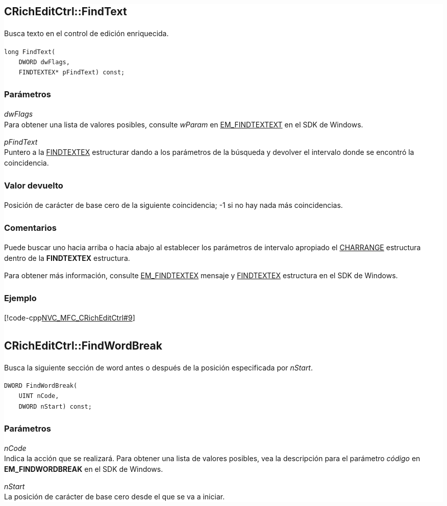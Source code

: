 ##  <a name="findtext"></a>  CRichEditCtrl::FindText  
 Busca texto en el control de edición enriquecida.  
  
```  
long FindText(
    DWORD dwFlags,  
    FINDTEXTEX* pFindText) const;  
```  
  
### <a name="parameters"></a>Parámetros  
 *dwFlags*  
 Para obtener una lista de valores posibles, consulte *wParam* en [EM_FINDTEXTEXT](http://msdn.microsoft.com/library/windows/desktop/bb788011) en el SDK de Windows.  
  
 *pFindText*  
 Puntero a la [FINDTEXTEX](http://msdn.microsoft.com/library/windows/desktop/bb787909) estructurar dando a los parámetros de la búsqueda y devolver el intervalo donde se encontró la coincidencia.  
  
### <a name="return-value"></a>Valor devuelto  
 Posición de carácter de base cero de la siguiente coincidencia; -1 si no hay nada más coincidencias.  
  
### <a name="remarks"></a>Comentarios  
 Puede buscar uno hacia arriba o hacia abajo al establecer los parámetros de intervalo apropiado el [CHARRANGE](http://msdn.microsoft.com/library/windows/desktop/bb787885) estructura dentro de la **FINDTEXTEX** estructura.  
  
 Para obtener más información, consulte [EM_FINDTEXTEX](http://msdn.microsoft.com/library/windows/desktop/bb788011) mensaje y [FINDTEXTEX](http://msdn.microsoft.com/library/windows/desktop/bb787909) estructura en el SDK de Windows.  
  
### <a name="example"></a>Ejemplo  
 [!code-cpp[NVC_MFC_CRichEditCtrl#9](../../mfc/reference/codesnippet/cpp/cricheditctrl-class_9.cpp)]  
  
##  <a name="findwordbreak"></a>  CRichEditCtrl::FindWordBreak  
 Busca la siguiente sección de word antes o después de la posición especificada por *nStart*.  
  
```  
DWORD FindWordBreak(
    UINT nCode,  
    DWORD nStart) const;  
```  
  
### <a name="parameters"></a>Parámetros  
 *nCode*  
 Indica la acción que se realizará. Para obtener una lista de valores posibles, vea la descripción para el parámetro *código* en **EM_FINDWORDBREAK** en el SDK de Windows.  
  
 *nStart*  
 La posición de carácter de base cero desde el que se va a iniciar.  
  